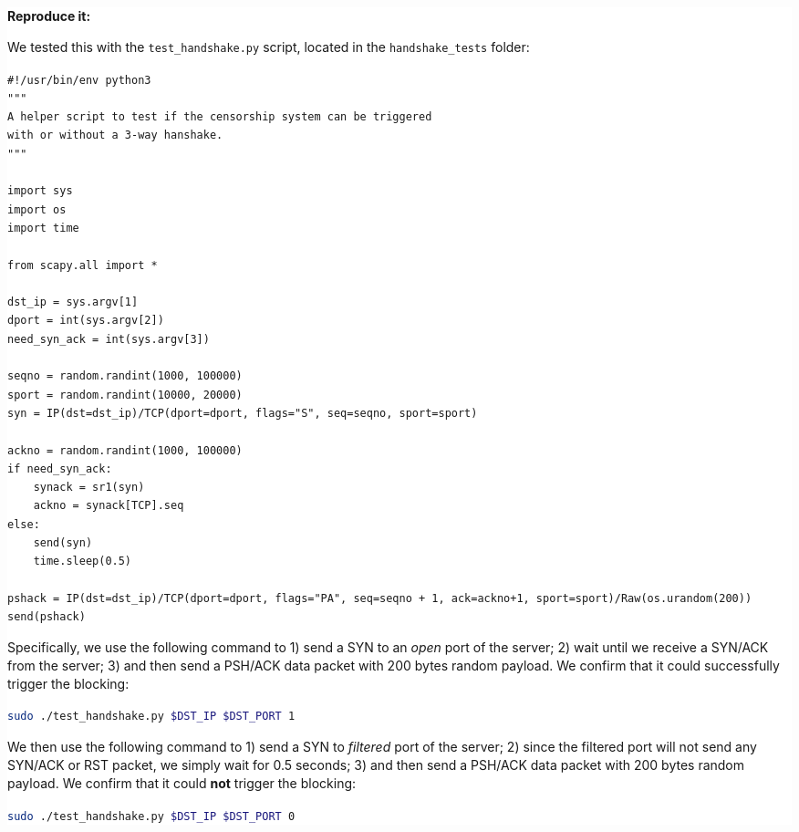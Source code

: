 **Reproduce it:**

We tested this with the `test_handshake.py` script, located in the `handshake_tests` folder:

```python3
#!/usr/bin/env python3
"""
A helper script to test if the censorship system can be triggered
with or without a 3-way hanshake.
"""

import sys
import os
import time

from scapy.all import *

dst_ip = sys.argv[1]
dport = int(sys.argv[2])
need_syn_ack = int(sys.argv[3])

seqno = random.randint(1000, 100000)
sport = random.randint(10000, 20000)
syn = IP(dst=dst_ip)/TCP(dport=dport, flags="S", seq=seqno, sport=sport)

ackno = random.randint(1000, 100000)
if need_syn_ack:
    synack = sr1(syn)
    ackno = synack[TCP].seq
else:
    send(syn)
    time.sleep(0.5)

pshack = IP(dst=dst_ip)/TCP(dport=dport, flags="PA", seq=seqno + 1, ack=ackno+1, sport=sport)/Raw(os.urandom(200))
send(pshack)
```

Specifically, we use the following command to 1) send a SYN to an *open* port of the server; 2) wait until we receive a SYN/ACK from the server; 3) and then send a PSH/ACK data packet with 200 bytes random payload. We confirm that it could successfully trigger the blocking:

```sh
sudo ./test_handshake.py $DST_IP $DST_PORT 1
```

We then use the following command to 1) send a SYN to *filtered* port of the server; 2) since the filtered port will not send any SYN/ACK or RST packet, we simply wait for 0.5 seconds; 3) and then send a PSH/ACK data packet with 200 bytes random payload. We confirm that it could **not** trigger the blocking:

```sh
sudo ./test_handshake.py $DST_IP $DST_PORT 0
```
